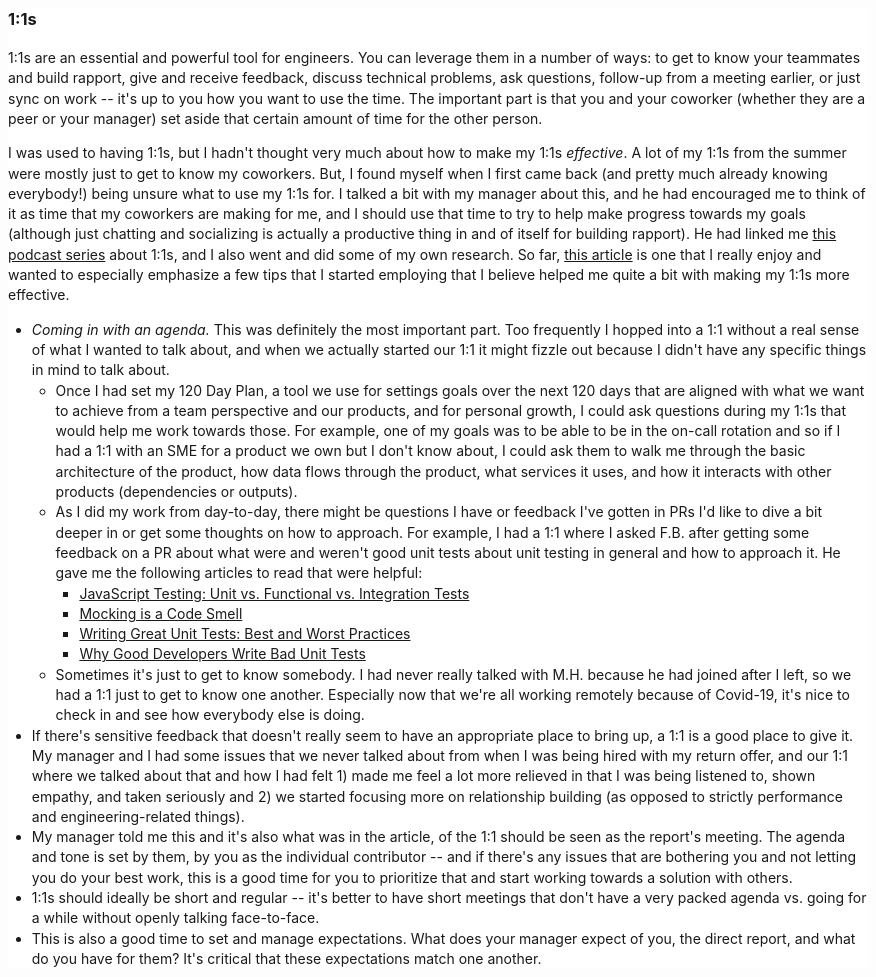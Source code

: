 ### 1:1s

1:1s are an essential and powerful tool for engineers. You can leverage them in a number of ways: to get to know your teammates and build rapport, give and receive feedback, discuss technical problems, ask questions, follow-up from a meeting earlier, or just sync on work -- it's up to you how you want to use the time. The important part is that you and your coworker (whether they are a peer or your manager) set aside that certain amount of time for the other person.

I was used to having 1:1s, but I hadn't thought very much about how to make my 1:1s _effective_. A lot of my 1:1s from the summer were mostly just to get to know my coworkers. But, I found myself when I first came back (and pretty much already knowing everybody!) being unsure what to use my 1:1s for. I talked a bit with my manager about this, and he had encouraged me to think of it as time that my coworkers are making for me, and I should use that time to try to help make progress towards my goals (although just chatting and socializing is actually a productive thing in and of itself for building rapport). He had linked me [this podcast series](https://www.manager-tools.com/2005/07/the-single-most-effective-management-tool-part-1) about 1:1s, and I also went and did some of my own research. So far, [this article](https://about.gitlab.com/handbook/leadership/1-1/) is one that I really enjoy and wanted to especially emphasize a few tips that I started employing that I believe helped me quite a bit with making my 1:1s more effective.

* *Coming in with an agenda.* This was definitely the most important part. Too frequently I hopped into a 1:1 without a real sense of what I wanted to talk about, and when we actually started our 1:1 it might fizzle out because I didn't have any specific things in mind to talk about.
  * Once I had set my 120 Day Plan, a tool we use for settings goals over the next 120 days that are aligned with what we want to achieve from a team perspective and our products, and for personal growth, I could ask questions during my 1:1s that would help me work towards those. For example, one of my goals was to be able to be in the on-call rotation and so if I had a 1:1 with an SME for a product we own but I don't know about, I could ask them to walk me through the basic architecture of the product, how data flows through the product, what services it uses, and how it interacts with other products (dependencies or outputs).
  * As I did my work from day-to-day, there might be questions I have or feedback I've gotten in PRs I'd like to dive a bit deeper in or get some thoughts on how to approach. For example, I had a 1:1 where I asked F.B. after getting some feedback on a PR about what were and weren't good unit tests about unit testing in general and how to approach it. He gave me the following articles to read that were helpful:
    * [JavaScript Testing: Unit vs. Functional vs. Integration Tests](https://www.sitepoint.com/javascript-testing-unit-functional-integration/)
    * [Mocking is a Code Smell](https://medium.com/javascript-scene/mocking-is-a-code-smell-944a70c90a6a)
    * [Writing Great Unit Tests: Best and Worst Practices](http://blog.stevensanderson.com/2009/08/24/writing-great-unit-tests-best-and-worst-practises/)
    * [Why Good Developers Write Bad Unit Tests](https://mtlynch.io/good-developers-bad-tests/)
  * Sometimes it's just to get to know somebody. I had never really talked with M.H. because he had joined after I left, so we had a 1:1 just to get to know one another. Especially now that we're all working remotely because of Covid-19, it's nice to check in and see how everybody else is doing.
* If there's sensitive feedback that doesn't really seem to have an appropriate place to bring up, a 1:1 is a good place to give it. My manager and I had some issues that we never talked about from when I was being hired with my return offer, and our 1:1 where we talked about that and how I had felt 1) made me feel a lot more relieved in that I was being listened to, shown empathy, and taken seriously and 2) we started focusing more on relationship building (as opposed to strictly performance and engineering-related things).
* My manager told me this and it's also what was in the article, of the 1:1 should be seen as the report's meeting. The agenda and tone is set by them, by you as the individual contributor -- and if there's any issues that are bothering you and not letting you do your best work, this is a good time for you to prioritize that and start working towards a solution with others.
* 1:1s should ideally be short and regular -- it's better to have short meetings that don't have a very packed agenda vs. going for a while without openly talking face-to-face.
* This is also a good time to set and manage expectations. What does your manager expect of you, the direct report, and what do you have for them? It's critical that these expectations match one another.
